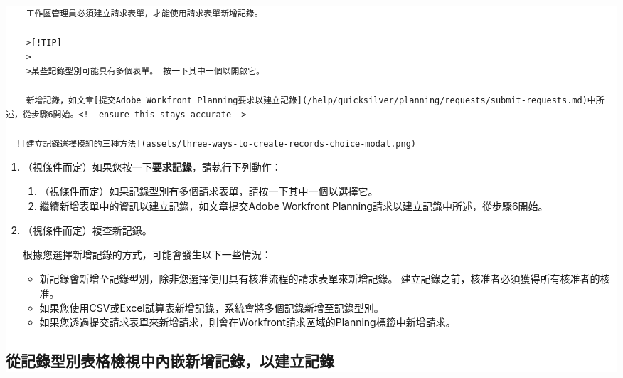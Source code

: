         工作區管理員必須建立請求表單，才能使用請求表單新增記錄。

        >[!TIP]
        >
        >某些記錄型別可能具有多個表單。 按一下其中一個以開啟它。

        新增記錄，如文章[提交Adobe Workfront Planning要求以建立記錄](/help/quicksilver/planning/requests/submit-requests.md)中所述，從步驟6開始。<!--ensure this stays accurate-->

      ![建立記錄選擇模組的三種方法](assets/three-ways-to-create-records-choice-modal.png)

1. （視條件而定）如果您按一下&#x200B;**要求記錄**，請執行下列動作：

   1. （視條件而定）如果記錄型別有多個請求表單，請按一下其中一個以選擇它。
   2. 繼續新增表單中的資訊以建立記錄，如文章[提交Adobe Workfront Planning請求以建立記錄](/help/quicksilver/planning/requests/submit-requests.md)中所述，從步驟6開始。

1. （視條件而定）複查新記錄。

   根據您選擇新增記錄的方式，可能會發生以下一些情況：

   * 新記錄會新增至記錄型別，除非您選擇使用具有核准流程的請求表單來新增記錄。 建立記錄之前，核准者必須獲得所有核准者的核准。
   * 如果您使用CSV或Excel試算表新增記錄，系統會將多個記錄新增至記錄型別。
   * 如果您透過提交請求表單來新增請求，則會在Workfront請求區域的Planning標籤中新增請求。



## 從記錄型別表格檢視中內嵌新增記錄，以建立記錄
